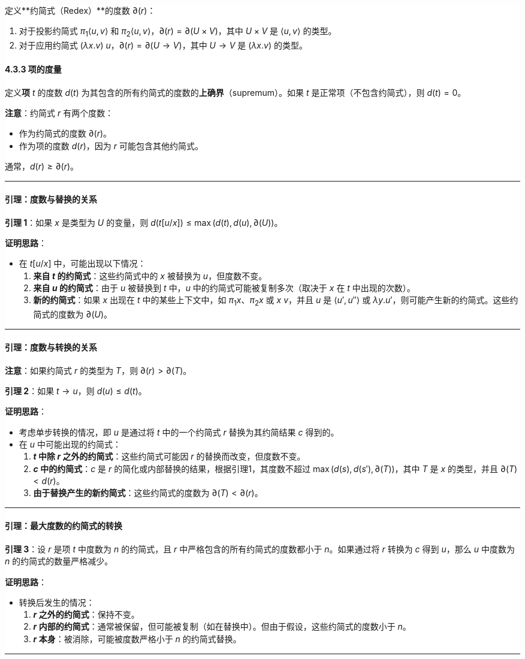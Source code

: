 定义**约简式（Redex）**的度数 $\partial(r)$：

1. 对于投影约简式 $\pi_1 \langle u, v \rangle$ 和 $\pi_2 \langle u, v \rangle$，$\partial(r) = \partial(U \times V)$，其中 $U \times V$ 是 $\langle u, v \rangle$ 的类型。
2. 对于应用约简式 $(\lambda x . v) \ u$，$\partial(r) = \partial(U \to V)$，其中 $U \to V$ 是 $(\lambda x . v)$ 的类型。

#### **4.3.3 项的度量**

定义**项** $t$ 的度数 $d(t)$ 为其包含的所有约简式的度数的**上确界**（supremum）。如果 $t$ 是正常项（不包含约简式），则 $d(t) = 0$。

**注意**：约简式 $r$ 有两个度数：

- 作为约简式的度数 $\partial(r)$。
- 作为项的度数 $d(r)$，因为 $r$ 可能包含其他约简式。

通常，$d(r) \geq \partial(r)$。

---

#### **引理：度数与替换的关系**

**引理 1**：如果 $x$ 是类型为 $U$ 的变量，则 $d(t[u / x]) \leq \max(d(t), d(u), \partial(U))$。

**证明思路**：

- 在 $t[u / x]$ 中，可能出现以下情况：
  1. **来自 $t$ 的约简式**：这些约简式中的 $x$ 被替换为 $u$，但度数不变。
  2. **来自 $u$ 的约简式**：由于 $u$ 被替换到 $t$ 中，$u$ 中的约简式可能被复制多次（取决于 $x$ 在 $t$ 中出现的次数）。
  3. **新的约简式**：如果 $x$ 出现在 $t$ 中的某些上下文中，如 $\pi_1 x$、$\pi_2 x$ 或 $x \ v$，并且 $u$ 是 $\langle u', u'' \rangle$ 或 $\lambda y . u'$，则可能产生新的约简式。这些约简式的度数为 $\partial(U)$。

---

#### **引理：度数与转换的关系**

**注意**：如果约简式 $r$ 的类型为 $T$，则 $\partial(r) > \partial(T)$。

**引理 2**：如果 $t \to u$，则 $d(u) \leq d(t)$。

**证明思路**：

- 考虑单步转换的情况，即 $u$ 是通过将 $t$ 中的一个约简式 $r$ 替换为其约简结果 $c$ 得到的。
- 在 $u$ 中可能出现的约简式：
  1. **$t$ 中除 $r$ 之外的约简式**：这些约简式可能因 $r$ 的替换而改变，但度数不变。
  2. **$c$ 中的约简式**：$c$ 是 $r$ 的简化或内部替换的结果，根据引理1，其度数不超过 $\max(d(s), d(s'), \partial(T))$，其中 $T$ 是 $x$ 的类型，并且 $\partial(T) < d(r)$。
  3. **由于替换产生的新约简式**：这些约简式的度数为 $\partial(T) < \partial(r)$。

---

#### **引理：最大度数的约简式的转换**

**引理 3**：设 $r$ 是项 $t$ 中度数为 $n$ 的约简式，且 $r$ 中严格包含的所有约简式的度数都小于 $n$。如果通过将 $r$ 转换为 $c$ 得到 $u$，那么 $u$ 中度数为 $n$ 的约简式的数量严格减少。

**证明思路**：

- 转换后发生的情况：
  1. **$r$ 之外的约简式**：保持不变。
  2. **$r$ 内部的约简式**：通常被保留，但可能被复制（如在替换中）。但由于假设，这些约简式的度数小于 $n$。
  3. **$r$ 本身**：被消除，可能被度数严格小于 $n$ 的约简式替换。

---